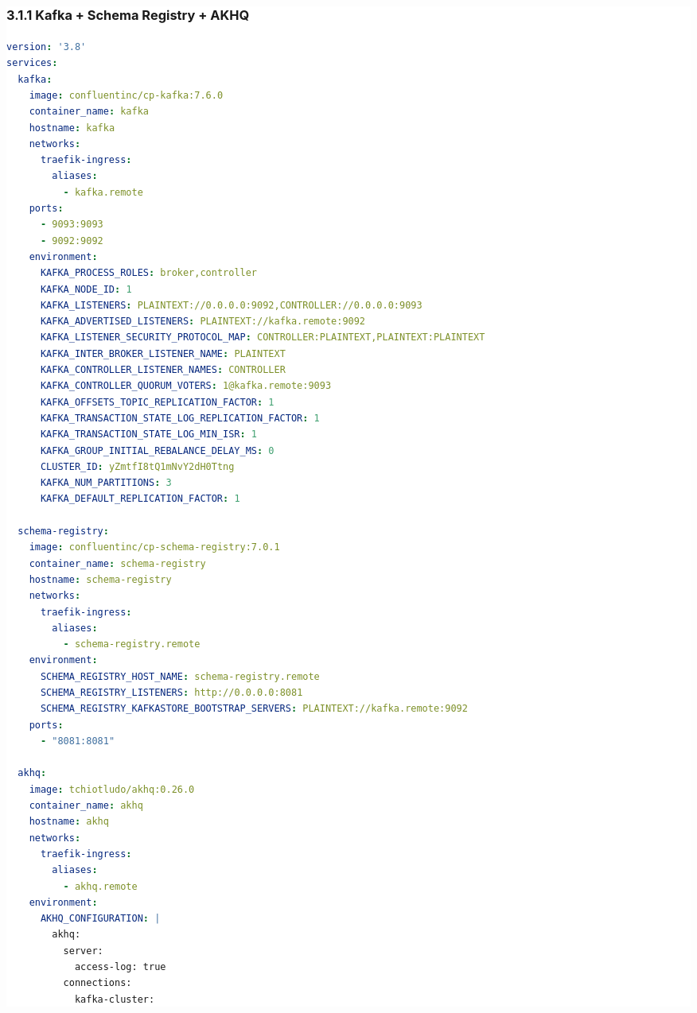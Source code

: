 ### 3.1.1 Kafka + Schema Registry + AKHQ 

```yaml
version: '3.8'
services:
  kafka:
    image: confluentinc/cp-kafka:7.6.0
    container_name: kafka
    hostname: kafka
    networks:
      traefik-ingress:
        aliases:
          - kafka.remote
    ports:
      - 9093:9093
      - 9092:9092
    environment:
      KAFKA_PROCESS_ROLES: broker,controller
      KAFKA_NODE_ID: 1
      KAFKA_LISTENERS: PLAINTEXT://0.0.0.0:9092,CONTROLLER://0.0.0.0:9093
      KAFKA_ADVERTISED_LISTENERS: PLAINTEXT://kafka.remote:9092
      KAFKA_LISTENER_SECURITY_PROTOCOL_MAP: CONTROLLER:PLAINTEXT,PLAINTEXT:PLAINTEXT
      KAFKA_INTER_BROKER_LISTENER_NAME: PLAINTEXT
      KAFKA_CONTROLLER_LISTENER_NAMES: CONTROLLER
      KAFKA_CONTROLLER_QUORUM_VOTERS: 1@kafka.remote:9093
      KAFKA_OFFSETS_TOPIC_REPLICATION_FACTOR: 1
      KAFKA_TRANSACTION_STATE_LOG_REPLICATION_FACTOR: 1
      KAFKA_TRANSACTION_STATE_LOG_MIN_ISR: 1
      KAFKA_GROUP_INITIAL_REBALANCE_DELAY_MS: 0
      CLUSTER_ID: yZmtfI8tQ1mNvY2dH0Ttng
      KAFKA_NUM_PARTITIONS: 3
      KAFKA_DEFAULT_REPLICATION_FACTOR: 1

  schema-registry:
    image: confluentinc/cp-schema-registry:7.0.1
    container_name: schema-registry
    hostname: schema-registry
    networks:
      traefik-ingress:
        aliases:
          - schema-registry.remote
    environment:
      SCHEMA_REGISTRY_HOST_NAME: schema-registry.remote
      SCHEMA_REGISTRY_LISTENERS: http://0.0.0.0:8081
      SCHEMA_REGISTRY_KAFKASTORE_BOOTSTRAP_SERVERS: PLAINTEXT://kafka.remote:9092
    ports:
      - "8081:8081"

  akhq:
    image: tchiotludo/akhq:0.26.0
    container_name: akhq
    hostname: akhq
    networks:
      traefik-ingress:
        aliases:
          - akhq.remote
    environment:
      AKHQ_CONFIGURATION: |
        akhq:
          server:
            access-log: true
          connections:
            kafka-cluster:
```